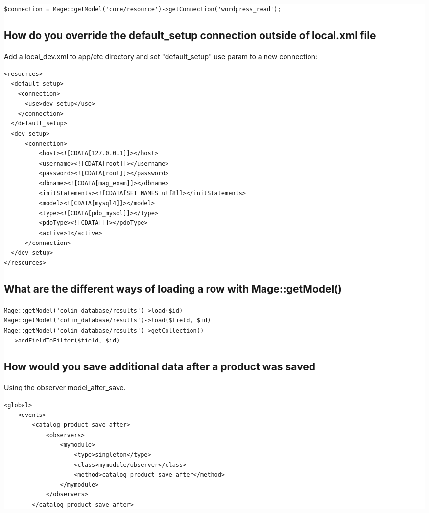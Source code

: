     $connection = Mage::getModel('core/resource')->getConnection('wordpress_read');

## How do you override the default_setup connection outside of local.xml file

Add a local_dev.xml to app/etc directory and set "default_setup" use param to a new connection:

    <resources>
      <default_setup>
        <connection>
          <use>dev_setup</use>
        </connection>
      </default_setup>
      <dev_setup>
          <connection>
              <host><![CDATA[127.0.0.1]]></host>
              <username><![CDATA[root]]></username>
              <password><![CDATA[root]]></password>
              <dbname><![CDATA[mag_exam]]></dbname>
              <initStatements><![CDATA[SET NAMES utf8]]></initStatements>
              <model><![CDATA[mysql4]]></model>
              <type><![CDATA[pdo_mysql]]></type>
              <pdoType><![CDATA[]]></pdoType>
              <active>1</active>
          </connection>
      </dev_setup>
    </resources>


## What are the different ways of loading a row with Mage::getModel()

    Mage::getModel('colin_database/results')->load($id)
    Mage::getModel('colin_database/results')->load($field, $id)
    Mage::getModel('colin_database/results')->getCollection()
      ->addFieldToFilter($field, $id)

## How would you save additional data after a product was saved

Using the observer model_after_save.

    <global>
        <events>          
            <catalog_product_save_after>
                <observers>
                    <mymodule>
                        <type>singleton</type>
                        <class>mymodule/observer</class>
                        <method>catalog_product_save_after</method>
                    </mymodule>
                </observers>
            </catalog_product_save_after>

